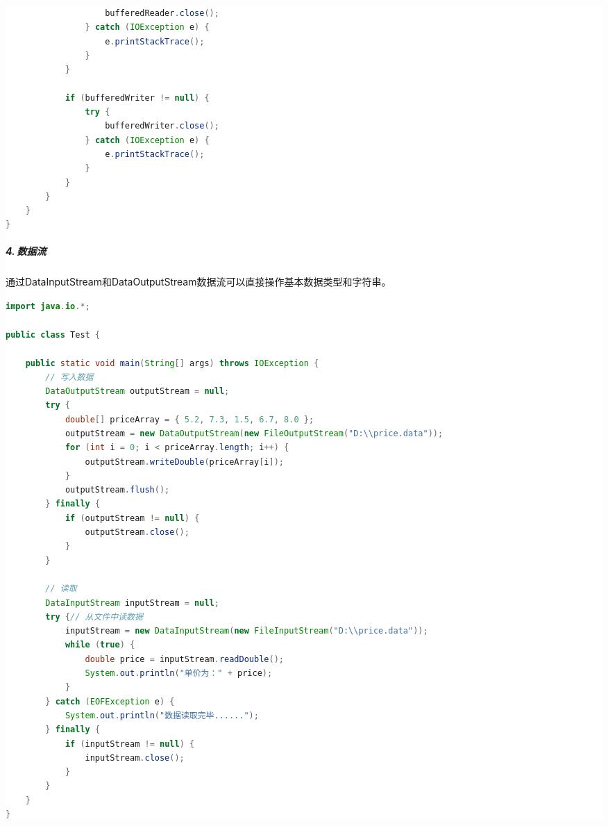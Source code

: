 ```java 
					bufferedReader.close();
				} catch (IOException e) {
					e.printStackTrace();
				}
			}

			if (bufferedWriter != null) {
				try {
					bufferedWriter.close();
				} catch (IOException e) {
					e.printStackTrace();
				}
			}
		}
	}
}

```
#####  4. 数据流
通过DataInputStream和DataOutputStream数据流可以直接操作基本数据类型和字符串。

```java
import java.io.*;

public class Test {

	public static void main(String[] args) throws IOException {
		// 写入数据
		DataOutputStream outputStream = null;
		try {
			double[] priceArray = { 5.2, 7.3, 1.5, 6.7, 8.0 };
			outputStream = new DataOutputStream(new FileOutputStream("D:\\price.data"));
			for (int i = 0; i < priceArray.length; i++) {
				outputStream.writeDouble(priceArray[i]);
			}
			outputStream.flush();
		} finally {
			if (outputStream != null) {
				outputStream.close();
			}
		}

		// 读取
		DataInputStream inputStream = null;
		try {// 从文件中读数据
			inputStream = new DataInputStream(new FileInputStream("D:\\price.data"));
			while (true) {
				double price = inputStream.readDouble();
				System.out.println("单价为：" + price);
			}
		} catch (EOFException e) {
			System.out.println("数据读取完毕......");
		} finally {
			if (inputStream != null) {
				inputStream.close();
			}
		}
	}
}

```

